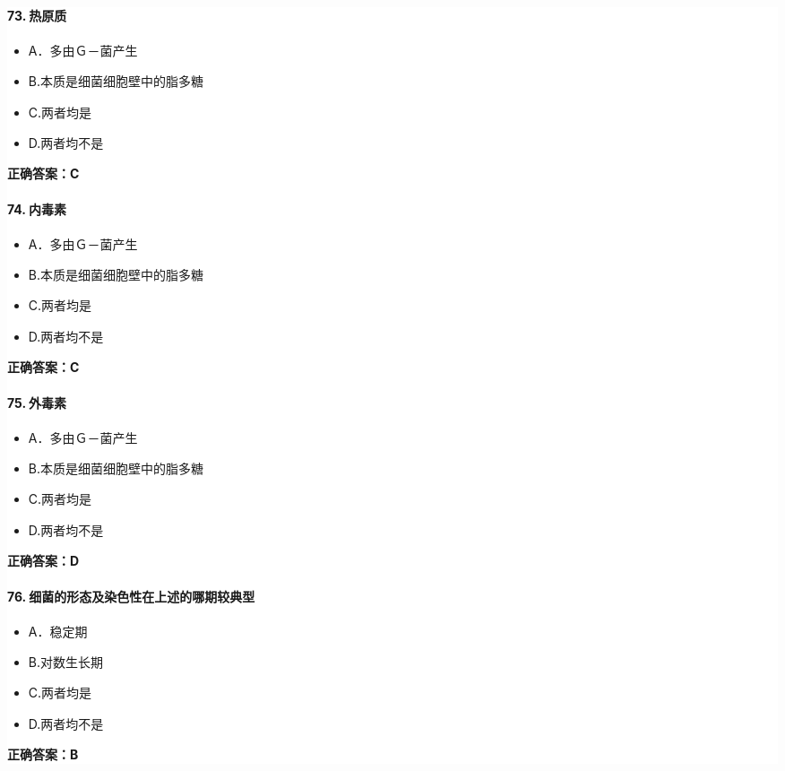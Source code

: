 



#### 73. 热原质

* A．多由Ｇ－菌产生

* B.本质是细菌细胞壁中的脂多糖

* C.两者均是

* D.两者均不是

**正确答案：C**







#### 74. 内毒素

* A．多由Ｇ－菌产生

* B.本质是细菌细胞壁中的脂多糖

* C.两者均是

* D.两者均不是

**正确答案：C**







#### 75. 外毒素

* A．多由Ｇ－菌产生

* B.本质是细菌细胞壁中的脂多糖

* C.两者均是

* D.两者均不是

**正确答案：D**







#### 76. 细菌的形态及染色性在上述的哪期较典型

* A．稳定期

* B.对数生长期

* C.两者均是

* D.两者均不是

**正确答案：B**

